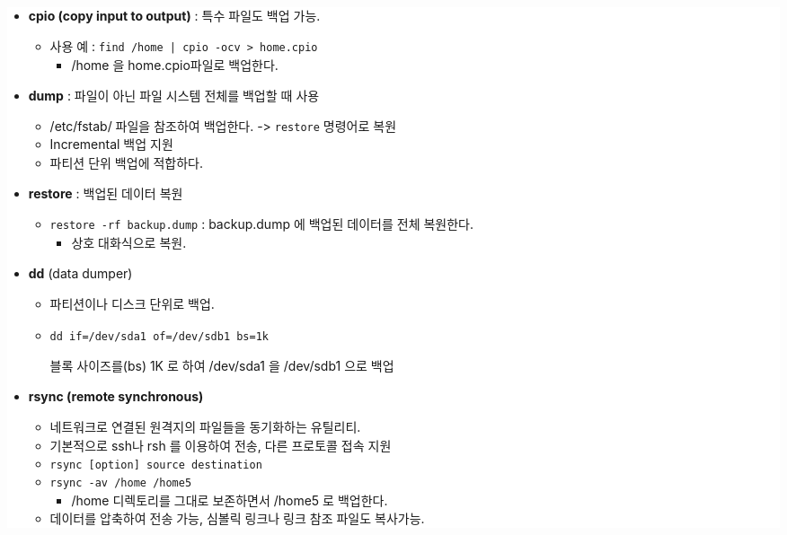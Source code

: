 * **cpio (copy input to output)** : 특수 파일도 백업 가능. 

  * 사용 예 : `find /home | cpio -ocv > home.cpio `
    * /home 을 home.cpio파일로 백업한다.

* **dump** : 파일이 아닌 파일 시스템 전체를 백업할 때 사용

  * /etc/fstab/ 파일을 참조하여 백업한다. -> `restore` 명령어로 복원
  * Incremental 백업 지원
  * 파티션 단위 백업에 적합하다. 

* **restore** : 백업된 데이터 복원 

  * `restore -rf backup.dump` : backup.dump 에 백업된 데이터를 전체 복원한다.
    - 상호 대화식으로 복원. 

* **dd** (data dumper) 

  * 파티션이나 디스크 단위로 백업. 

  * `dd if=/dev/sda1 of=/dev/sdb1 bs=1k`

    블록 사이즈를(bs) 1K 로 하여 /dev/sda1 을 /dev/sdb1 으로 백업

* **rsync (remote synchronous)**

  * 네트워크로 연결된 원격지의 파일들을 동기화하는 유틸리티. 
  * 기본적으로 ssh나 rsh 를 이용하여 전송, 다른 프로토콜 접속 지원
  * `rsync [option] source destination` 
  * `rsync -av /home /home5`
    * /home 디렉토리를 그대로 보존하면서 /home5 로 백업한다.
  * 데이터를 압축하여 전송 가능, 심볼릭 링크나 링크 참조 파일도 복사가능.
